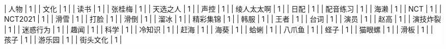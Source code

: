| 人物 | 1 |
| 文化 | 1 |
| 读书 | 1 |
| 张桂梅 | 1 |
| 天选之人 | 1 |
| 声控 | 1 |
| 绫人太太啊 | 1 |
| 日配 | 1 |
| 配音练习 | 1 |
| 海濑 | 1 |
| NCT | 1 |
| NCT2021 | 1 |
| 滑雪 | 1 |
| 打脸 | 1 |
| 滑倒 | 1 |
| 溜冰 | 1 |
| 精彩集锦 | 1 |
| 韩服 | 1 |
| 王者 | 1 |
| 台词 | 1 |
| 演员 | 1 |
| 赵高 | 1 |
| 演技炸裂 | 1 |
| 迷惑行为 | 1 |
| 趣闻 | 1 |
| 科学 | 1 |
| 冷知识 | 1 |
| 赶海 | 1 |
| 海葵 | 1 |
| 蛤蜊 | 1 |
| 八爪鱼 | 1 |
| 蛏子 | 1 |
| 猫眼螺 | 1 |
| 滑板 | 1 |
| 孩子 | 1 |
| 游乐园 | 1 |
| 街头文化 | 1 |